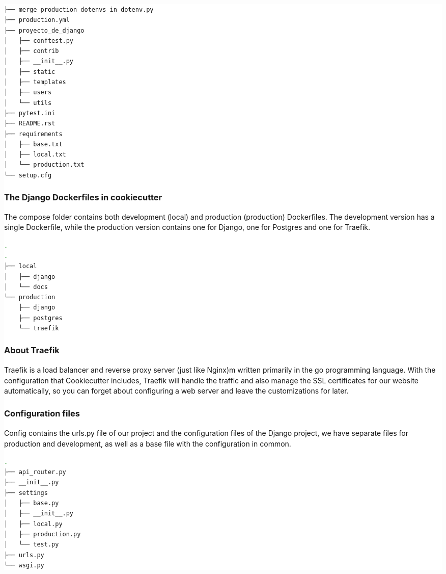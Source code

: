 ```bash
├── merge_production_dotenvs_in_dotenv.py
├── production.yml
├── proyecto_de_django
│   ├── conftest.py
│   ├── contrib
│   ├── __init__.py
│   ├── static
│   ├── templates
│   ├── users
│   └── utils
├── pytest.ini
├── README.rst
├── requirements
│   ├── base.txt
│   ├── local.txt
│   └── production.txt
└── setup.cfg
```

### The Django Dockerfiles in cookiecutter

The compose folder contains both development (local) and production (production) Dockerfiles. The development version has a single Dockerfile, while the production version contains one for Django, one for Postgres and one for Traefik.

```bash
.
.
├── local
│   ├── django
│   └── docs
└── production
    ├── django
    ├── postgres
    └── traefik
```

### About Traefik

Traefik is a load balancer and reverse proxy server (just like Nginx)m written primarily in the go programming language. With the configuration that Cookiecutter includes, Traefik will handle the traffic and also manage the SSL certificates for our website automatically, so you can forget about configuring a web server and leave the customizations for later.

### Configuration files

Config contains the urls.py file of our project and the configuration files of the Django project, we have separate files for production and development, as well as a base file with the configuration in common.

```bash
.
├── api_router.py
├── __init__.py
├── settings
│   ├── base.py
│   ├── __init__.py
│   ├── local.py
│   ├── production.py
│   └── test.py
├── urls.py
└── wsgi.py
```
